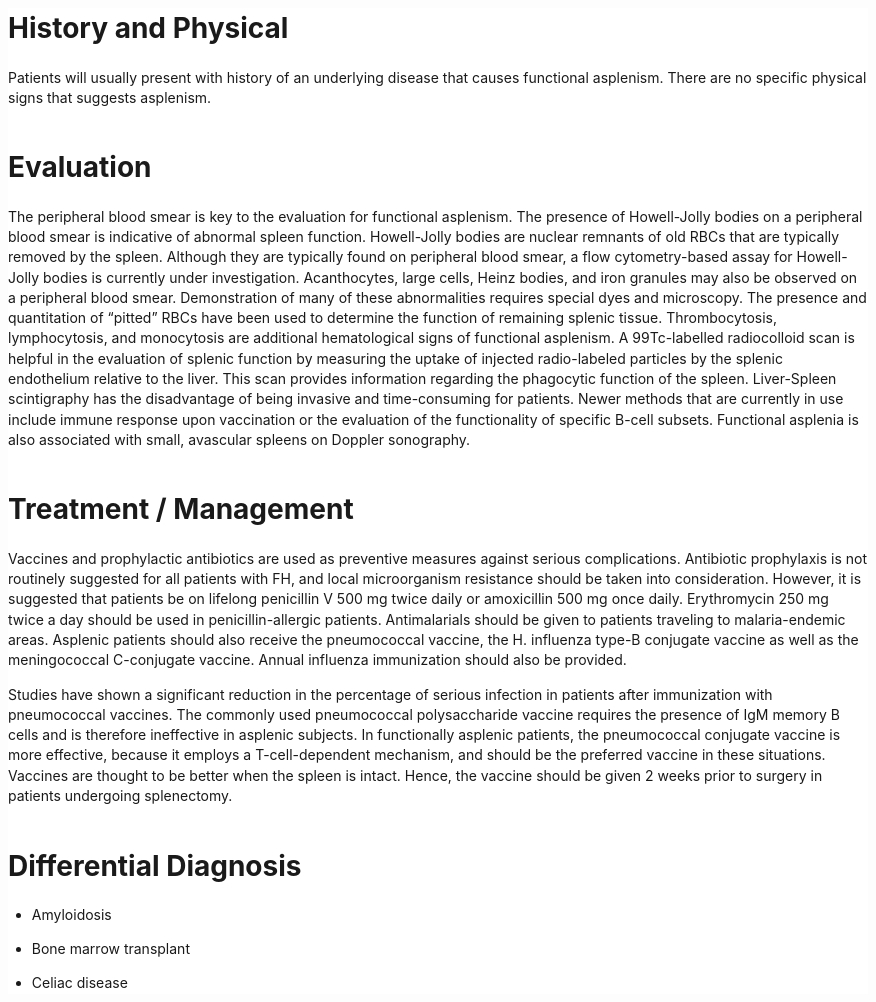 # History and Physical

Patients will usually present with history of an underlying disease that causes functional asplenism. There are no specific physical signs that suggests asplenism.

# Evaluation

The peripheral blood smear is key to the evaluation for functional asplenism. The presence of Howell-Jolly bodies on a peripheral blood smear is indicative of abnormal spleen function. Howell-Jolly bodies are nuclear remnants of old RBCs that are typically removed by the spleen. Although they are typically found on peripheral blood smear, a flow cytometry-based assay for Howell-Jolly bodies is currently under investigation. Acanthocytes, large cells, Heinz bodies, and iron granules may also be observed on a peripheral blood smear. Demonstration of many of these abnormalities requires special dyes and microscopy. The presence and quantitation of “pitted” RBCs have been used to determine the function of remaining splenic tissue. Thrombocytosis, lymphocytosis, and monocytosis are additional hematological signs of functional asplenism. A 99Tc-labelled radiocolloid scan is helpful in the evaluation of splenic function by measuring the uptake of injected radio-labeled particles by the splenic endothelium relative to the liver. This scan provides information regarding the phagocytic function of the spleen. Liver-Spleen scintigraphy has the disadvantage of being invasive and time-consuming for patients. Newer methods that are currently in use include immune response upon vaccination or the evaluation of the functionality of specific B-cell subsets. Functional asplenia is also associated with small, avascular spleens on Doppler sonography.

# Treatment / Management

Vaccines and prophylactic antibiotics are used as preventive measures against serious complications. Antibiotic prophylaxis is not routinely suggested for all patients with FH, and local microorganism resistance should be taken into consideration. However, it is suggested that patients be on lifelong penicillin V 500 mg twice daily or amoxicillin 500 mg once daily. Erythromycin 250 mg twice a day should be used in penicillin-allergic patients. Antimalarials should be given to patients traveling to malaria-endemic areas. Asplenic patients should also receive the pneumococcal vaccine, the H. influenza type-B conjugate vaccine as well as the meningococcal C-conjugate vaccine. Annual influenza immunization should also be provided.

Studies have shown a significant reduction in the percentage of serious infection in patients after immunization with pneumococcal vaccines. The commonly used pneumococcal polysaccharide vaccine requires the presence of IgM memory B cells and is therefore ineffective in asplenic subjects. In functionally asplenic patients, the pneumococcal conjugate vaccine is more effective, because it employs a T-cell-dependent mechanism, and should be the preferred vaccine in these situations. Vaccines are thought to be better when the spleen is intact. Hence, the vaccine should be given 2 weeks prior to surgery in patients undergoing splenectomy.

# Differential Diagnosis

- Amyloidosis

- Bone marrow transplant

- Celiac disease
